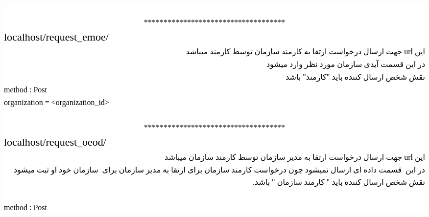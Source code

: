 <p dir="RTL" style="margin: 2pt 15pt 2pt 0cm;font-size:13px;font-family: Calibri, sans-serif;color: rgb(89, 89, 89);text-align: right;"><span style="font-size:16px;font-family:&quot;Times New Roman&quot;,serif;color:windowtext;">&nbsp;</span></p>
<p dir="LTR" style="margin-top:2.0pt;margin-right:0cm;margin-bottom:2.0pt;margin-left:0cm;text-align:center;font-size:13px;font-family:&quot;Calibri&quot;,sans-serif;color:#595959;"><span style="font-size:16px;font-family:&quot;Times New Roman&quot;,serif;color:windowtext;">************************************</span></p>
<p dir="LTR" style="margin-top:2.0pt;margin-right:0cm;margin-bottom:2.0pt;margin-left:0cm;text-align:left;font-size:13px;font-family:&quot;Calibri&quot;,sans-serif;color:#595959;"><span style="font-size:22px;font-family:&quot;Times New Roman&quot;,serif;color:windowtext;">localhost/request_emoe/</span></p>
<p dir="RTL" style="margin-top:2.0pt;margin-right:0cm;margin-bottom:2.0pt;margin-left:0cm;text-align:right;font-size:13px;font-family:&quot;Calibri&quot;,sans-serif;color:#595959;"><span style="font-size:16px;font-family:&quot;Times New Roman&quot;,serif;color:windowtext;">این&nbsp;</span><span dir="LTR" style="font-size:16px;font-family:&quot;Times New Roman&quot;,serif;color:windowtext;">url</span><span style="font-size:16px;font-family:&quot;Times New Roman&quot;,serif;color:windowtext;">&nbsp;جهت ارسال درخواست ارتقا به کارمند سازمان توسط کارمند میباشد&nbsp;</span></p>
<p dir="RTL" style="margin-top:2.0pt;margin-right:0cm;margin-bottom:2.0pt;margin-left:0cm;text-align:right;font-size:13px;font-family:&quot;Calibri&quot;,sans-serif;color:#595959;"><span style="font-size:16px;font-family:&quot;Times New Roman&quot;,serif;color:windowtext;">در این قسمت آیدی سازمان مورد نظر وارد میشود&nbsp;</span></p>
<p dir="RTL" style="margin-top:2.0pt;margin-right:0cm;margin-bottom:2.0pt;margin-left:0cm;text-align:right;font-size:13px;font-family:&quot;Calibri&quot;,sans-serif;color:#595959;"><span style="font-size:16px;font-family:&quot;Times New Roman&quot;,serif;color:windowtext;">نقش شخص ارسال کننده باید "کارمند" باشد</span></p>
<p dir="LTR" style="margin-top:2.0pt;margin-right:0cm;margin-bottom:2.0pt;margin-left:0cm;text-align:left;font-size:13px;font-family:&quot;Calibri&quot;,sans-serif;color:#595959;"><span style="font-size:16px;font-family:&quot;Times New Roman&quot;,serif;color:windowtext;">method : Post</span></p>
<p dir="LTR" style="margin-top:2.0pt;margin-right:0cm;margin-bottom:2.0pt;margin-left:0cm;text-align:left;font-size:13px;font-family:&quot;Calibri&quot;,sans-serif;color:#595959;"><span style="font-size:16px;font-family:&quot;Times New Roman&quot;,serif;color:windowtext;">organization = &lt;organization_id&gt;</span></p>
<p dir="RTL" style="margin: 2pt 15pt 2pt 0cm;font-size:13px;font-family: Calibri, sans-serif;color: rgb(89, 89, 89);text-align: right;"><span style="font-size:16px;font-family:&quot;Times New Roman&quot;,serif;color:windowtext;">&nbsp;</span></p>
<p dir="LTR" style="margin-top:2.0pt;margin-right:0cm;margin-bottom:2.0pt;margin-left:0cm;text-align:center;font-size:13px;font-family:&quot;Calibri&quot;,sans-serif;color:#595959;"><span style="font-size:16px;font-family:&quot;Times New Roman&quot;,serif;color:windowtext;">************************************</span></p>
<p dir="LTR" style="margin-top:2.0pt;margin-right:0cm;margin-bottom:2.0pt;margin-left:0cm;text-align:left;font-size:13px;font-family:&quot;Calibri&quot;,sans-serif;color:#595959;"><span style="font-size:22px;font-family:&quot;Times New Roman&quot;,serif;color:windowtext;">localhost/request_oeod/</span></p>
<p dir="RTL" style="margin-top:2.0pt;margin-right:0cm;margin-bottom:2.0pt;margin-left:0cm;text-align:right;font-size:13px;font-family:&quot;Calibri&quot;,sans-serif;color:#595959;"><span style="font-size:16px;font-family:&quot;Times New Roman&quot;,serif;color:windowtext;">این&nbsp;</span><span dir="LTR" style="font-size:16px;font-family:&quot;Times New Roman&quot;,serif;color:windowtext;">url</span><span style="font-size:16px;font-family:&quot;Times New Roman&quot;,serif;color:windowtext;">&nbsp;جهت ارسال درخواست ارتقا به مدیر سازمان توسط کارمند سازمان میباشد</span></p>
<p dir="RTL" style="margin-top:2.0pt;margin-right:0cm;margin-bottom:2.0pt;margin-left:0cm;text-align:right;font-size:13px;font-family:&quot;Calibri&quot;,sans-serif;color:#595959;"><span style="font-size:16px;font-family:&quot;Times New Roman&quot;,serif;color:windowtext;">در این &nbsp;قسمت داده ای ارسال نمیشود چون درخواست کارمند سازمان برای ارتقا به مدیر سازمان برای &nbsp;سازمان خود او ثبت میشود</span></p>
<p dir="RTL" style="margin-top:2.0pt;margin-right:0cm;margin-bottom:2.0pt;margin-left:0cm;text-align:right;font-size:13px;font-family:&quot;Calibri&quot;,sans-serif;color:#595959;"><span style="font-size:16px;font-family:&quot;Times New Roman&quot;,serif;color:windowtext;">نقش شخص ارسال کننده باید " کارمند سازمان " باشد.</span></p>
<p dir="RTL" style="margin-top:2.0pt;margin-right:0cm;margin-bottom:2.0pt;margin-left:0cm;text-align:right;font-size:13px;font-family:&quot;Calibri&quot;,sans-serif;color:#595959;"><span style="font-size:16px;font-family:&quot;Times New Roman&quot;,serif;color:windowtext;">&nbsp;</span></p>
<p dir="LTR" style="margin-top:2.0pt;margin-right:0cm;margin-bottom:2.0pt;margin-left:0cm;text-align:left;font-size:13px;font-family:&quot;Calibri&quot;,sans-serif;color:#595959;"><span style="font-size:16px;font-family:&quot;Times New Roman&quot;,serif;color:windowtext;">method : Post</span></p>